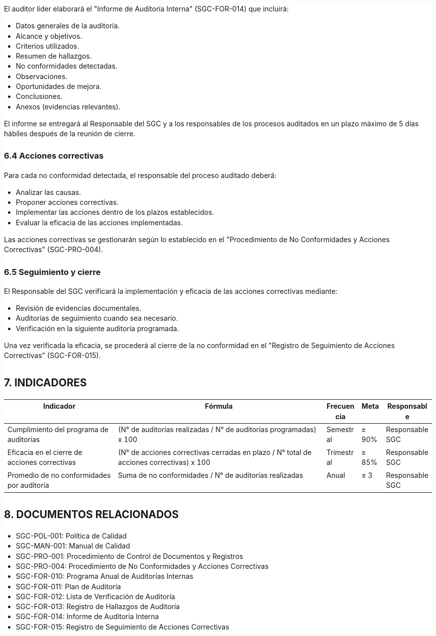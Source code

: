 El auditor líder elaborará el "Informe de Auditoría Interna" (SGC-FOR-014) que incluirá:
- Datos generales de la auditoría.
- Alcance y objetivos.
- Criterios utilizados.
- Resumen de hallazgos.
- No conformidades detectadas.
- Observaciones.
- Oportunidades de mejora.
- Conclusiones.
- Anexos (evidencias relevantes).

El informe se entregará al Responsable del SGC y a los responsables de los procesos auditados en un plazo máximo de 5 días hábiles después de la reunión de cierre.

### 6.4 Acciones correctivas

Para cada no conformidad detectada, el responsable del proceso auditado deberá:
- Analizar las causas.
- Proponer acciones correctivas.
- Implementar las acciones dentro de los plazos establecidos.
- Evaluar la eficacia de las acciones implementadas.

Las acciones correctivas se gestionarán según lo establecido en el "Procedimiento de No Conformidades y Acciones Correctivas" (SGC-PRO-004).

### 6.5 Seguimiento y cierre

El Responsable del SGC verificará la implementación y eficacia de las acciones correctivas mediante:
- Revisión de evidencias documentales.
- Auditorías de seguimiento cuando sea necesario.
- Verificación en la siguiente auditoría programada.

Una vez verificada la eficacia, se procederá al cierre de la no conformidad en el "Registro de Seguimiento de Acciones Correctivas" (SGC-FOR-015).

## 7. INDICADORES

| Indicador | Fórmula | Frecuencia | Meta | Responsable |
|-----------|---------|------------|------|-------------|
| Cumplimiento del programa de auditorías | (N° de auditorías realizadas / N° de auditorías programadas) x 100 | Semestral | ≥ 90% | Responsable SGC |
| Eficacia en el cierre de acciones correctivas | (N° de acciones correctivas cerradas en plazo / N° total de acciones correctivas) x 100 | Trimestral | ≥ 85% | Responsable SGC |
| Promedio de no conformidades por auditoría | Suma de no conformidades / N° de auditorías realizadas | Anual | ≤ 3 | Responsable SGC |

## 8. DOCUMENTOS RELACIONADOS

- SGC-POL-001: Política de Calidad
- SGC-MAN-001: Manual de Calidad
- SGC-PRO-001: Procedimiento de Control de Documentos y Registros
- SGC-PRO-004: Procedimiento de No Conformidades y Acciones Correctivas
- SGC-FOR-010: Programa Anual de Auditorías Internas
- SGC-FOR-011: Plan de Auditoría
- SGC-FOR-012: Lista de Verificación de Auditoría
- SGC-FOR-013: Registro de Hallazgos de Auditoría
- SGC-FOR-014: Informe de Auditoría Interna
- SGC-FOR-015: Registro de Seguimiento de Acciones Correctivas
